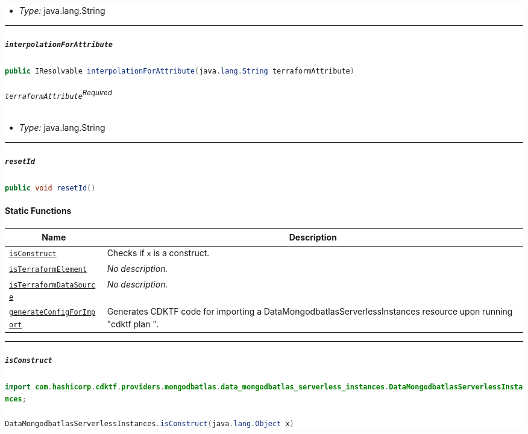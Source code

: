 - *Type:* java.lang.String

---

##### `interpolationForAttribute` <a name="interpolationForAttribute" id="@cdktf/provider-mongodbatlas.dataMongodbatlasServerlessInstances.DataMongodbatlasServerlessInstances.interpolationForAttribute"></a>

```java
public IResolvable interpolationForAttribute(java.lang.String terraformAttribute)
```

###### `terraformAttribute`<sup>Required</sup> <a name="terraformAttribute" id="@cdktf/provider-mongodbatlas.dataMongodbatlasServerlessInstances.DataMongodbatlasServerlessInstances.interpolationForAttribute.parameter.terraformAttribute"></a>

- *Type:* java.lang.String

---

##### `resetId` <a name="resetId" id="@cdktf/provider-mongodbatlas.dataMongodbatlasServerlessInstances.DataMongodbatlasServerlessInstances.resetId"></a>

```java
public void resetId()
```

#### Static Functions <a name="Static Functions" id="Static Functions"></a>

| **Name** | **Description** |
| --- | --- |
| <code><a href="#@cdktf/provider-mongodbatlas.dataMongodbatlasServerlessInstances.DataMongodbatlasServerlessInstances.isConstruct">isConstruct</a></code> | Checks if `x` is a construct. |
| <code><a href="#@cdktf/provider-mongodbatlas.dataMongodbatlasServerlessInstances.DataMongodbatlasServerlessInstances.isTerraformElement">isTerraformElement</a></code> | *No description.* |
| <code><a href="#@cdktf/provider-mongodbatlas.dataMongodbatlasServerlessInstances.DataMongodbatlasServerlessInstances.isTerraformDataSource">isTerraformDataSource</a></code> | *No description.* |
| <code><a href="#@cdktf/provider-mongodbatlas.dataMongodbatlasServerlessInstances.DataMongodbatlasServerlessInstances.generateConfigForImport">generateConfigForImport</a></code> | Generates CDKTF code for importing a DataMongodbatlasServerlessInstances resource upon running "cdktf plan <stack-name>". |

---

##### `isConstruct` <a name="isConstruct" id="@cdktf/provider-mongodbatlas.dataMongodbatlasServerlessInstances.DataMongodbatlasServerlessInstances.isConstruct"></a>

```java
import com.hashicorp.cdktf.providers.mongodbatlas.data_mongodbatlas_serverless_instances.DataMongodbatlasServerlessInstances;

DataMongodbatlasServerlessInstances.isConstruct(java.lang.Object x)
```
